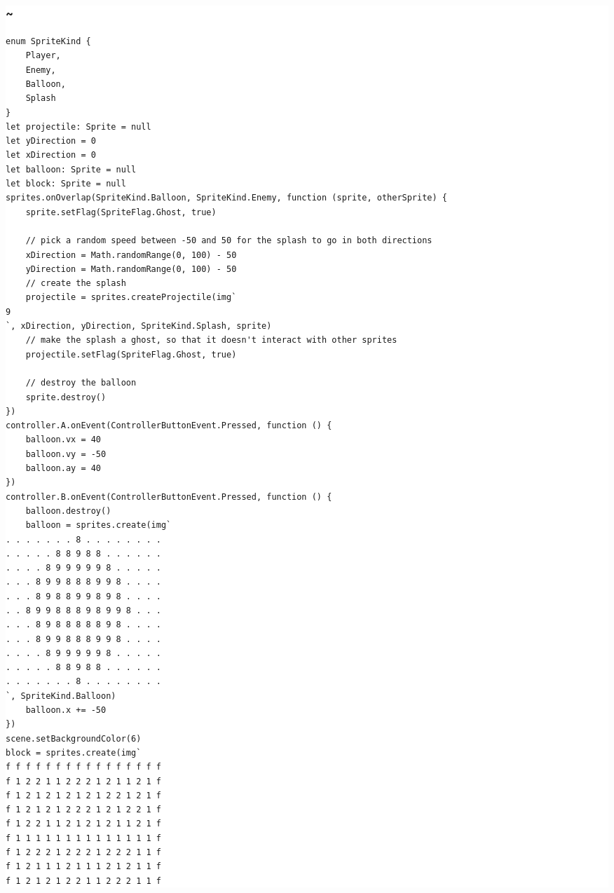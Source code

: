 ### ~

```blocks
enum SpriteKind {
    Player,
    Enemy,
    Balloon,
    Splash
}
let projectile: Sprite = null
let yDirection = 0
let xDirection = 0
let balloon: Sprite = null
let block: Sprite = null
sprites.onOverlap(SpriteKind.Balloon, SpriteKind.Enemy, function (sprite, otherSprite) {
    sprite.setFlag(SpriteFlag.Ghost, true)

    // pick a random speed between -50 and 50 for the splash to go in both directions
    xDirection = Math.randomRange(0, 100) - 50
    yDirection = Math.randomRange(0, 100) - 50
    // create the splash
    projectile = sprites.createProjectile(img`
9
`, xDirection, yDirection, SpriteKind.Splash, sprite)
    // make the splash a ghost, so that it doesn't interact with other sprites
    projectile.setFlag(SpriteFlag.Ghost, true)

    // destroy the balloon
    sprite.destroy()
})
controller.A.onEvent(ControllerButtonEvent.Pressed, function () {
    balloon.vx = 40
    balloon.vy = -50
    balloon.ay = 40
})
controller.B.onEvent(ControllerButtonEvent.Pressed, function () {
    balloon.destroy()
    balloon = sprites.create(img`
. . . . . . . 8 . . . . . . . . 
. . . . . 8 8 9 8 8 . . . . . . 
. . . . 8 9 9 9 9 9 8 . . . . . 
. . . 8 9 9 8 8 8 9 9 8 . . . . 
. . . 8 9 8 8 9 9 8 9 8 . . . . 
. . 8 9 9 8 8 8 9 8 9 9 8 . . . 
. . . 8 9 8 8 8 8 8 9 8 . . . . 
. . . 8 9 9 8 8 8 9 9 8 . . . . 
. . . . 8 9 9 9 9 9 8 . . . . . 
. . . . . 8 8 9 8 8 . . . . . . 
. . . . . . . 8 . . . . . . . . 
`, SpriteKind.Balloon)
    balloon.x += -50
})
scene.setBackgroundColor(6)
block = sprites.create(img`
f f f f f f f f f f f f f f f f 
f 1 2 2 1 1 2 2 2 1 2 1 1 2 1 f 
f 1 2 1 2 1 2 1 2 1 2 2 1 2 1 f 
f 1 2 1 2 1 2 2 2 1 2 1 2 2 1 f 
f 1 2 2 1 1 2 1 2 1 2 1 1 2 1 f 
f 1 1 1 1 1 1 1 1 1 1 1 1 1 1 f 
f 1 2 2 2 1 2 2 2 1 2 2 2 1 1 f 
f 1 2 1 1 1 2 1 1 1 2 1 2 1 1 f 
f 1 2 1 2 1 2 2 1 1 2 2 2 1 1 f 
```